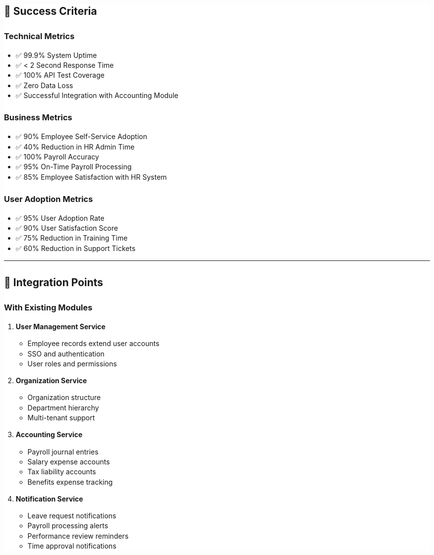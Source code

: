 
## 🎯 Success Criteria

### Technical Metrics
- ✅ 99.9% System Uptime
- ✅ < 2 Second Response Time
- ✅ 100% API Test Coverage
- ✅ Zero Data Loss
- ✅ Successful Integration with Accounting Module

### Business Metrics
- ✅ 90% Employee Self-Service Adoption
- ✅ 40% Reduction in HR Admin Time
- ✅ 100% Payroll Accuracy
- ✅ 95% On-Time Payroll Processing
- ✅ 85% Employee Satisfaction with HR System

### User Adoption Metrics
- ✅ 95% User Adoption Rate
- ✅ 90% User Satisfaction Score
- ✅ 75% Reduction in Training Time
- ✅ 60% Reduction in Support Tickets

---

## 🔗 Integration Points

### With Existing Modules

1. **User Management Service**
   - Employee records extend user accounts
   - SSO and authentication
   - User roles and permissions

2. **Organization Service**
   - Organization structure
   - Department hierarchy
   - Multi-tenant support

3. **Accounting Service**
   - Payroll journal entries
   - Salary expense accounts
   - Tax liability accounts
   - Benefits expense tracking

4. **Notification Service**
   - Leave request notifications
   - Payroll processing alerts
   - Performance review reminders
   - Time approval notifications
